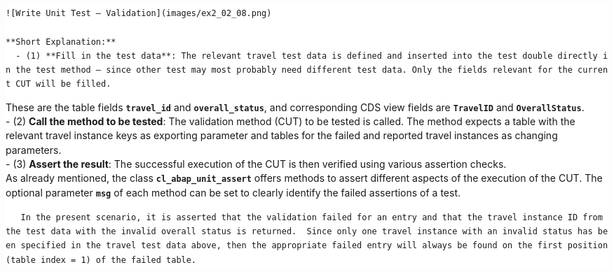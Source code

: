     ![Write Unit Test – Validation](images/ex2_02_08.png)    
   
    **Short Explanation:**  
      - (1) **Fill in the test data**: The relevant travel test data is defined and inserted into the test double directly in the test method – since other test may most probably need different test data. Only the fields relevant for the current CUT will be filled.   
These are the table fields **`travel_id`** and **`overall_status`**, and corresponding CDS view fields are **`TravelID`** and **`OverallStatus`**.   
      - (2) **Call the method to be tested**: The validation method (CUT) to be tested is called. The method expects a table with the relevant travel instance keys as exporting parameter and tables for the failed and reported travel instances as changing parameters.   
      - (3) **Assert the result**: The successful execution of the  CUT is then verified using various assertion checks.   
       As already mentioned, the class **`cl_abap_unit_assert`** offers methods to assert different aspects of the execution of the CUT.  The optional parameter **`msg`** of each method can be set to clearly identify the failed assertions of a test.  
        
       In the present scenario, it is asserted that the validation failed for an entry and that the travel instance ID from the test data with the invalid overall status is returned.  Since only one travel instance with an invalid status has been specified in the travel test data above, then the appropriate failed entry will always be found on the first position (table index = 1) of the failed table.  
      